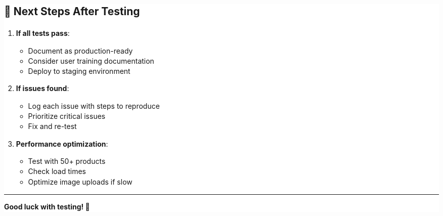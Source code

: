 
## 🚀 Next Steps After Testing

1. **If all tests pass**: 
   - Document as production-ready
   - Consider user training documentation
   - Deploy to staging environment

2. **If issues found**:
   - Log each issue with steps to reproduce
   - Prioritize critical issues
   - Fix and re-test

3. **Performance optimization**:
   - Test with 50+ products
   - Check load times
   - Optimize image uploads if slow

---

**Good luck with testing! 🎉**

